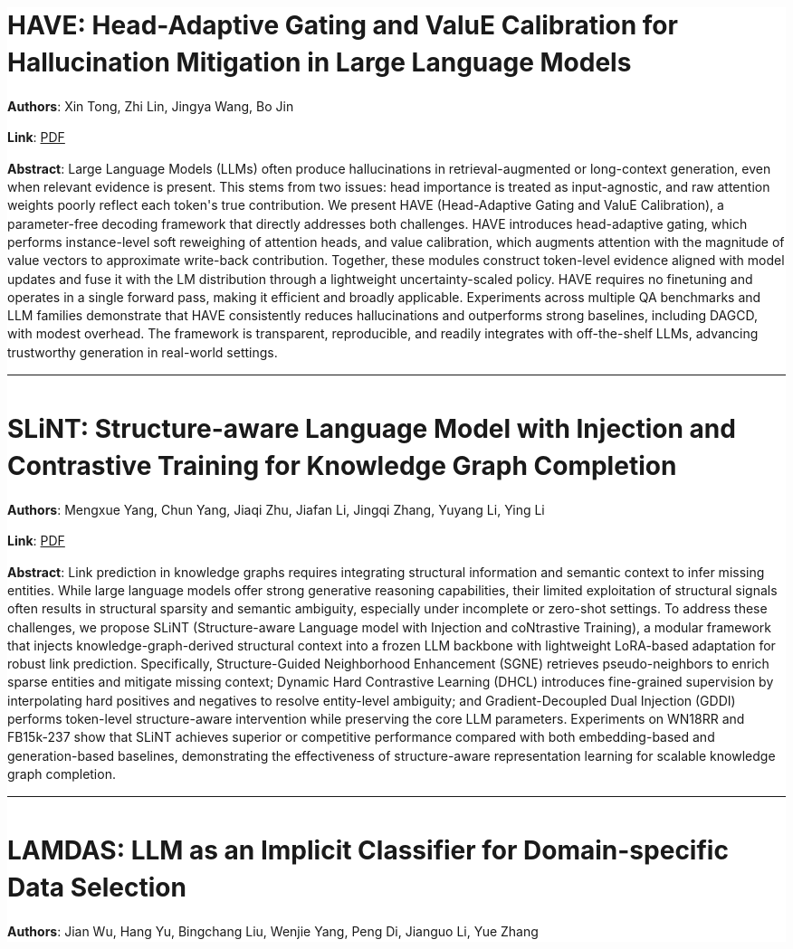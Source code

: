 # HAVE: Head-Adaptive Gating and ValuE Calibration for Hallucination Mitigation in Large Language Models 

**Authors**: Xin Tong, Zhi Lin, Jingya Wang, Bo Jin  

**Link**: [PDF](https://arxiv.org/pdf/2509.06596)  

**Abstract**: Large Language Models (LLMs) often produce hallucinations in retrieval-augmented or long-context generation, even when relevant evidence is present. This stems from two issues: head importance is treated as input-agnostic, and raw attention weights poorly reflect each token's true contribution. We present HAVE (Head-Adaptive Gating and ValuE Calibration), a parameter-free decoding framework that directly addresses both challenges. HAVE introduces head-adaptive gating, which performs instance-level soft reweighing of attention heads, and value calibration, which augments attention with the magnitude of value vectors to approximate write-back contribution. Together, these modules construct token-level evidence aligned with model updates and fuse it with the LM distribution through a lightweight uncertainty-scaled policy. HAVE requires no finetuning and operates in a single forward pass, making it efficient and broadly applicable. Experiments across multiple QA benchmarks and LLM families demonstrate that HAVE consistently reduces hallucinations and outperforms strong baselines, including DAGCD, with modest overhead. The framework is transparent, reproducible, and readily integrates with off-the-shelf LLMs, advancing trustworthy generation in real-world settings. 

---
# SLiNT: Structure-aware Language Model with Injection and Contrastive Training for Knowledge Graph Completion 

**Authors**: Mengxue Yang, Chun Yang, Jiaqi Zhu, Jiafan Li, Jingqi Zhang, Yuyang Li, Ying Li  

**Link**: [PDF](https://arxiv.org/pdf/2509.06531)  

**Abstract**: Link prediction in knowledge graphs requires integrating structural information and semantic context to infer missing entities. While large language models offer strong generative reasoning capabilities, their limited exploitation of structural signals often results in structural sparsity and semantic ambiguity, especially under incomplete or zero-shot settings. To address these challenges, we propose SLiNT (Structure-aware Language model with Injection and coNtrastive Training), a modular framework that injects knowledge-graph-derived structural context into a frozen LLM backbone with lightweight LoRA-based adaptation for robust link prediction. Specifically, Structure-Guided Neighborhood Enhancement (SGNE) retrieves pseudo-neighbors to enrich sparse entities and mitigate missing context; Dynamic Hard Contrastive Learning (DHCL) introduces fine-grained supervision by interpolating hard positives and negatives to resolve entity-level ambiguity; and Gradient-Decoupled Dual Injection (GDDI) performs token-level structure-aware intervention while preserving the core LLM parameters. Experiments on WN18RR and FB15k-237 show that SLiNT achieves superior or competitive performance compared with both embedding-based and generation-based baselines, demonstrating the effectiveness of structure-aware representation learning for scalable knowledge graph completion. 

---
# LAMDAS: LLM as an Implicit Classifier for Domain-specific Data Selection 

**Authors**: Jian Wu, Hang Yu, Bingchang Liu, Wenjie Yang, Peng Di, Jianguo Li, Yue Zhang  
